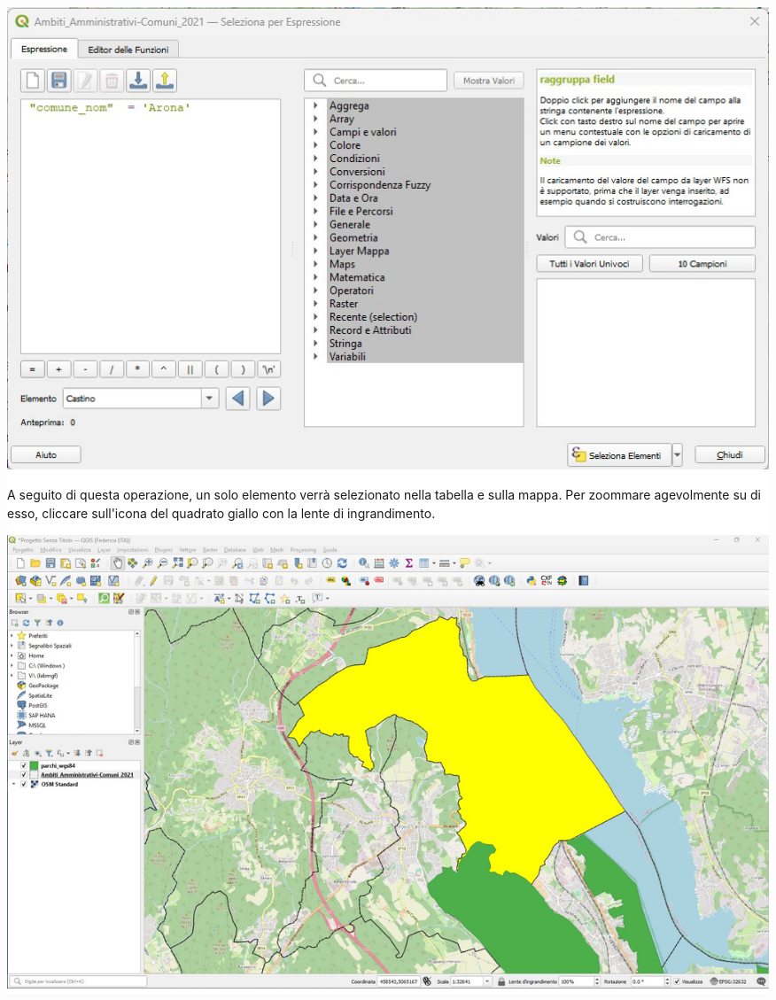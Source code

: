![Selezione attributo](../assets/img/intro-workshop/selezione-arona.jpg )

A seguito di questa operazione, un solo elemento verrà selezionato nella tabella e sulla mappa. Per zoommare agevolmente su di esso, cliccare sull'icona del quadrato giallo con la lente di ingrandimento.

![Selezione arona](../assets/img/intro-workshop/arona-selected.jpg)
